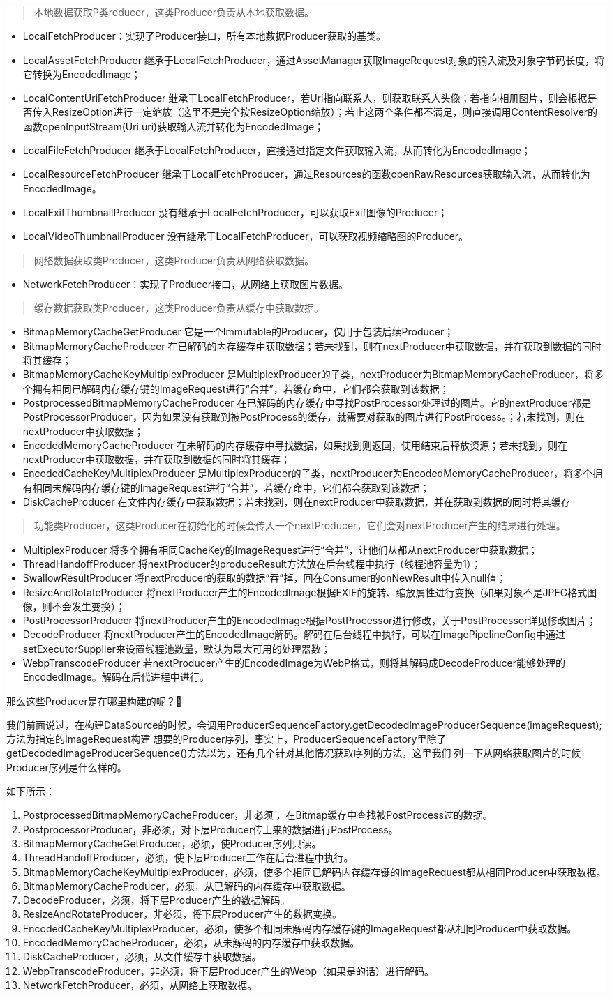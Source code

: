 >本地数据获取P类roducer，这类Producer负责从本地获取数据。

- LocalFetchProducer：实现了Producer接口，所有本地数据Producer获取的基类。
- LocalAssetFetchProducer 继承于LocalFetchProducer，通过AssetManager获取ImageRequest对象的输入流及对象字节码长度，将它转换为EncodedImage；
- LocalContentUriFetchProducer 继承于LocalFetchProducer，若Uri指向联系人，则获取联系人头像；若指向相册图片，则会根据是否传入ResizeOption进行一定缩放（这里不是完全按ResizeOption缩放）；若止这两个条件都不满足，则直接调用ContentResolver的函数openInputStream(Uri uri)获取输入流并转化为EncodedImage；
- LocalFileFetchProducer 继承于LocalFetchProducer，直接通过指定文件获取输入流，从而转化为EncodedImage；
- LocalResourceFetchProducer 继承于LocalFetchProducer，通过Resources的函数openRawResources获取输入流，从而转化为EncodedImage。

- LocalExifThumbnailProducer 没有继承于LocalFetchProducer，可以获取Exif图像的Producer；
- LocalVideoThumbnailProducer 没有继承于LocalFetchProducer，可以获取视频缩略图的Producer。

>网络数据获取类Producer，这类Producer负责从网络获取数据。

- NetworkFetchProducer：实现了Producer接口，从网络上获取图片数据。

>缓存数据获取类Producer，这类Producer负责从缓存中获取数据。

- BitmapMemoryCacheGetProducer 它是一个Immutable的Producer，仅用于包装后续Producer；
- BitmapMemoryCacheProducer 在已解码的内存缓存中获取数据；若未找到，则在nextProducer中获取数据，并在获取到数据的同时将其缓存；
- BitmapMemoryCacheKeyMultiplexProducer 是MultiplexProducer的子类，nextProducer为BitmapMemoryCacheProducer，将多个拥有相同已解码内存缓存键的ImageRequest进行“合并”，若缓存命中，它们都会获取到该数据；
- PostprocessedBitmapMemoryCacheProducer 在已解码的内存缓存中寻找PostProcessor处理过的图片。它的nextProducer都是PostProcessorProducer，因为如果没有获取到被PostProcess的缓存，就需要对获取的图片进行PostProcess。；若未找到，则在nextProducer中获取数据；
- EncodedMemoryCacheProducer 在未解码的内存缓存中寻找数据，如果找到则返回，使用结束后释放资源；若未找到，则在nextProducer中获取数据，并在获取到数据的同时将其缓存；
- EncodedCacheKeyMultiplexProducer 是MultiplexProducer的子类，nextProducer为EncodedMemoryCacheProducer，将多个拥有相同未解码内存缓存键的ImageRequest进行“合并”，若缓存命中，它们都会获取到该数据；
- DiskCacheProducer 在文件内存缓存中获取数据；若未找到，则在nextProducer中获取数据，并在获取到数据的同时将其缓存

>功能类Producer，这类Producer在初始化的时候会传入一个nextProducer，它们会对nextProducer产生的结果进行处理。

- MultiplexProducer 将多个拥有相同CacheKey的ImageRequest进行“合并”，让他们从都从nextProducer中获取数据；
- ThreadHandoffProducer 将nextProducer的produceResult方法放在后台线程中执行（线程池容量为1）；
- SwallowResultProducer 将nextProducer的获取的数据“吞”掉，回在Consumer的onNewResult中传入null值；
- ResizeAndRotateProducer 将nextProducer产生的EncodedImage根据EXIF的旋转、缩放属性进行变换（如果对象不是JPEG格式图像，则不会发生变换）；
- PostProcessorProducer 将nextProducer产生的EncodedImage根据PostProcessor进行修改，关于PostProcessor详见修改图片；
- DecodeProducer 将nextProducer产生的EncodedImage解码。解码在后台线程中执行，可以在ImagePipelineConfig中通过setExecutorSupplier来设置线程池数量，默认为最大可用的处理器数；
- WebpTranscodeProducer 若nextProducer产生的EncodedImage为WebP格式，则将其解码成DecodeProducer能够处理的EncodedImage。解码在后代进程中进行。

那么这些Producer是在哪里构建的呢？🤔

我们前面说过，在构建DataSource的时候，会调用ProducerSequenceFactory.getDecodedImageProducerSequence(imageRequest);方法为指定的ImageRequest构建
想要的Producer序列，事实上，ProducerSequenceFactory里除了getDecodedImageProducerSequence()方法以为，还有几个针对其他情况获取序列的方法，这里我们
列一下从网络获取图片的时候Producer序列是什么样的。

如下所示：

1. PostprocessedBitmapMemoryCacheProducer，非必须	，在Bitmap缓存中查找被PostProcess过的数据。
2. PostprocessorProducer，非必须，对下层Producer传上来的数据进行PostProcess。
3. BitmapMemoryCacheGetProducer，必须，使Producer序列只读。
4. ThreadHandoffProducer，必须，使下层Producer工作在后台进程中执行。
5. BitmapMemoryCacheKeyMultiplexProducer，必须，使多个相同已解码内存缓存键的ImageRequest都从相同Producer中获取数据。
6. BitmapMemoryCacheProducer，必须，从已解码的内存缓存中获取数据。
7. DecodeProducer，必须，将下层Producer产生的数据解码。
8. ResizeAndRotateProducer，非必须，将下层Producer产生的数据变换。
9. EncodedCacheKeyMultiplexProducer，必须，使多个相同未解码内存缓存键的ImageRequest都从相同Producer中获取数据。
10. EncodedMemoryCacheProducer，必须，从未解码的内存缓存中获取数据。
11. DiskCacheProducer，必须，从文件缓存中获取数据。
12. WebpTranscodeProducer，非必须，将下层Producer产生的Webp（如果是的话）进行解码。
13. NetworkFetchProducer，必须，从网络上获取数据。
